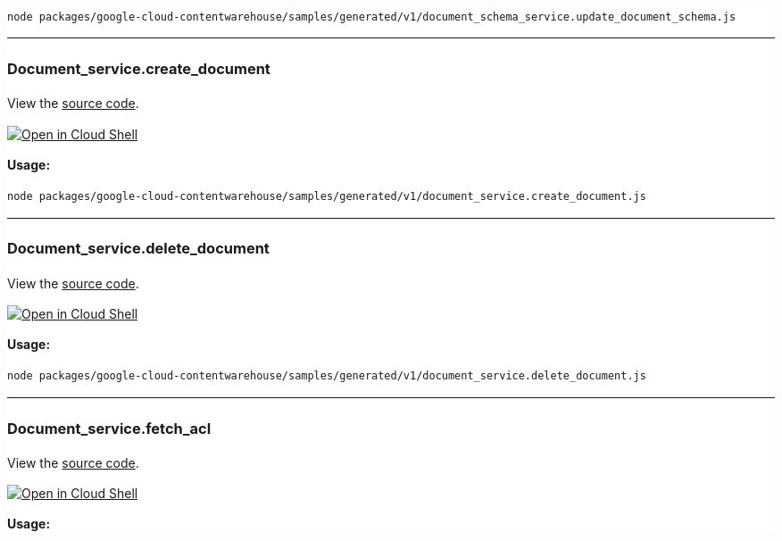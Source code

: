 
`node packages/google-cloud-contentwarehouse/samples/generated/v1/document_schema_service.update_document_schema.js`


-----




### Document_service.create_document

View the [source code](https://github.com/googleapis/google-cloud-node/blob/master/packages/google-cloud-contentwarehouse/samples/generated/v1/document_service.create_document.js).

[![Open in Cloud Shell][shell_img]](https://console.cloud.google.com/cloudshell/open?git_repo=https://github.com/googleapis/google-cloud-node&page=editor&open_in_editor=packages/google-cloud-contentwarehouse/samples/generated/v1/document_service.create_document.js,samples/README.md)

__Usage:__


`node packages/google-cloud-contentwarehouse/samples/generated/v1/document_service.create_document.js`


-----




### Document_service.delete_document

View the [source code](https://github.com/googleapis/google-cloud-node/blob/master/packages/google-cloud-contentwarehouse/samples/generated/v1/document_service.delete_document.js).

[![Open in Cloud Shell][shell_img]](https://console.cloud.google.com/cloudshell/open?git_repo=https://github.com/googleapis/google-cloud-node&page=editor&open_in_editor=packages/google-cloud-contentwarehouse/samples/generated/v1/document_service.delete_document.js,samples/README.md)

__Usage:__


`node packages/google-cloud-contentwarehouse/samples/generated/v1/document_service.delete_document.js`


-----




### Document_service.fetch_acl

View the [source code](https://github.com/googleapis/google-cloud-node/blob/master/packages/google-cloud-contentwarehouse/samples/generated/v1/document_service.fetch_acl.js).

[![Open in Cloud Shell][shell_img]](https://console.cloud.google.com/cloudshell/open?git_repo=https://github.com/googleapis/google-cloud-node&page=editor&open_in_editor=packages/google-cloud-contentwarehouse/samples/generated/v1/document_service.fetch_acl.js,samples/README.md)

__Usage:__


[//]: # "This README.md file is auto-generated, all changes to this file will be lost."
[//]: # "To regenerate it, use `python -m synthtool`."
[shell_img]: https://gstatic.com/cloudssh/images/open-btn.png
[shell_link]: https://console.cloud.google.com/cloudshell/open?git_repo=https://github.com/googleapis/google-cloud-node&page=editor&open_in_editor=samples/README.md
[product-docs]: cloud.google.com/document-warehouse/